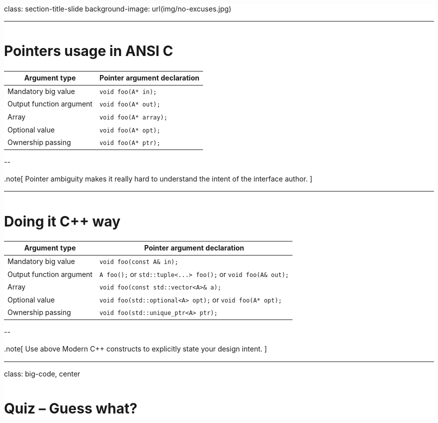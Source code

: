 
class: section-title-slide
background-image: url(img/no-excuses.jpg)


---


# Pointers usage in ANSI C

| Argument type            | Pointer argument declaration |
|--------------------------|------------------------------|
| Mandatory big value      | `void foo(A* in);`           |
| Output function argument | `void foo(A* out);`          |
| Array                    | `void foo(A* array);`        |
| Optional value           | `void foo(A* opt);`          |
| Ownership passing        | `void foo(A* ptr);`          |

--

.note[
Pointer ambiguity makes it really hard to understand the intent of the interface author.
]

---

# Doing it C++ way

| Argument type            | Pointer argument declaration                                   |
|--------------------------|----------------------------------------------------------------|
| Mandatory big value      | `void foo(const A& in);`                                       |
| Output function argument | `A foo();` or `std::tuple<...> foo();` or `void foo(A& out);`  |
| Array                    | `void foo(const std::vector<A>& a);`                           |
| Optional value           | `void foo(std::optional<A> opt);` or `void foo(A* opt);`       |
| Ownership passing        | `void foo(std::unique_ptr<A> ptr);`                            |

--

.note[
Use above Modern C++ constructs to explicitly state your design intent.
]

---

class: big-code, center

# Quiz – Guess what?

